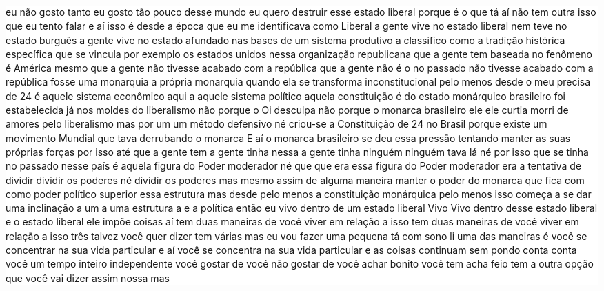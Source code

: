 eu não gosto tanto eu gosto tão pouco
desse mundo eu quero destruir esse
estado liberal porque é o que tá aí não
tem outra isso que eu tento falar e aí
isso é desde a época que eu me
identificava como Liberal a gente vive
no estado liberal nem teve no estado
burguês a gente vive no estado afundado
nas bases de um sistema produtivo
a classifico como a tradição histórica
específica que se vincula por exemplo os
estados unidos nessa organização
republicana que a gente tem baseada no
fenômeno é América mesmo que a gente não
tivesse acabado com a república que a
gente não é o no passado não tivesse
acabado com a república fosse uma
monarquia a própria monarquia quando ela
se transforma inconstitucional pelo
menos desde o meu precisa de 24 é aquele
sistema econômico aqui a aquele sistema
político aquela constituição é do estado
monárquico brasileiro foi estabelecida
já nos moldes do liberalismo não porque
o
Oi desculpa não porque o monarca
brasileiro ele ele curtia morri de
amores pelo liberalismo mas por um um
método defensivo né criou-se a
Constituição de 24 no Brasil porque
existe um movimento Mundial que tava
derrubando o monarca E aí o monarca
brasileiro se deu essa pressão tentando
manter as suas próprias forças por isso
até que a gente tem a gente tinha nessa
a gente tinha ninguém ninguém tava lá né
por isso que se tinha no passado nesse
país é aquela figura do Poder moderador
né que que era essa figura do Poder
moderador era a tentativa de dividir
dividir os poderes né dividir os poderes
mas mesmo assim de alguma maneira manter
o poder do monarca que fica com como
poder político superior essa estrutura
mas desde pelo menos a constituição
monárquica pelo menos isso começa a se
dar uma inclinação a um a uma estrutura
a
e a política então eu vivo dentro de um
estado liberal Vivo Vivo dentro desse
estado liberal e o estado liberal ele
impõe coisas aí tem duas maneiras de
você viver em relação a isso tem duas
maneiras de você viver em relação a isso
três talvez você quer dizer tem várias
mas eu vou fazer uma pequena tá com sono
li uma das maneiras é você se concentrar
na sua vida particular e aí você se
concentra na sua vida particular e as
coisas continuam sem pondo conta conta
você um tempo inteiro independente você
gostar de você não gostar de você achar
bonito você tem acha feio tem a outra
opção que você vai dizer assim nossa mas